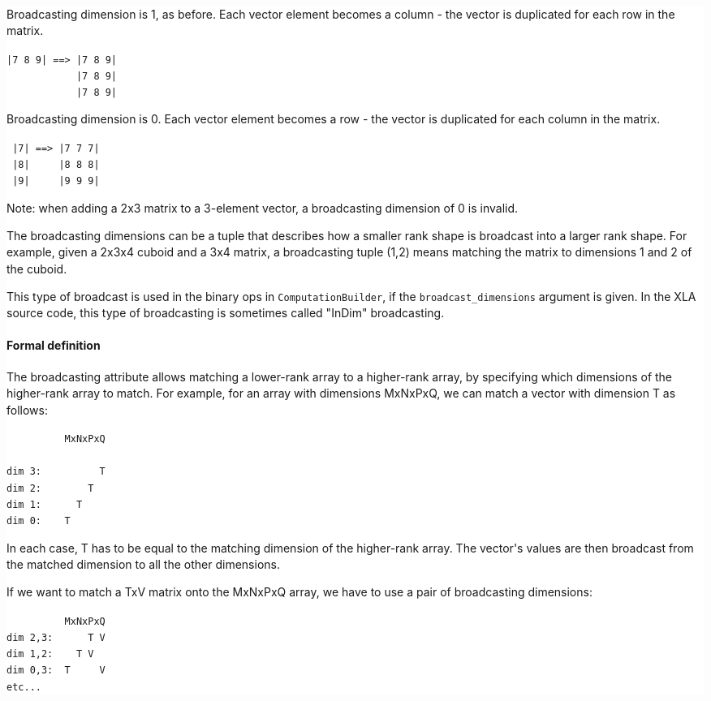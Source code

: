 Broadcasting dimension is 1, as before. Each vector element becomes a column -
the vector is duplicated for each row in the matrix.

    |7 8 9| ==> |7 8 9|
                |7 8 9|
                |7 8 9|

Broadcasting dimension is 0. Each vector element becomes a row - the vector is
duplicated for each column in the matrix.

     |7| ==> |7 7 7|
     |8|     |8 8 8|
     |9|     |9 9 9|

Note: when adding a 2x3 matrix to a 3-element vector, a broadcasting dimension
of 0 is invalid.

The broadcasting dimensions can be a tuple that describes how a smaller rank
shape is broadcast into a larger rank shape. For example, given a 2x3x4 cuboid
and a 3x4 matrix, a broadcasting tuple (1,2) means matching the matrix to
dimensions 1 and 2 of the cuboid.

This type of broadcast is used in the binary ops in `ComputationBuilder`, if the
`broadcast_dimensions` argument is given. In the XLA source code, this type
of broadcasting is sometimes called "InDim" broadcasting.

#### Formal definition

The broadcasting attribute allows matching a lower-rank array to a higher-rank
array, by specifying which dimensions of the higher-rank array to match. For
example, for an array with dimensions MxNxPxQ, we can match a vector with
dimension T as follows:

              MxNxPxQ

    dim 3:          T
    dim 2:        T
    dim 1:      T
    dim 0:    T

In each case, T has to be equal to the matching dimension of the higher-rank
array. The vector's values are then broadcast from the matched dimension to all
the other dimensions.

If we want to match a TxV matrix onto the MxNxPxQ array, we have to use a pair
of broadcasting dimensions:

              MxNxPxQ
    dim 2,3:      T V
    dim 1,2:    T V
    dim 0,3:  T     V
    etc...
